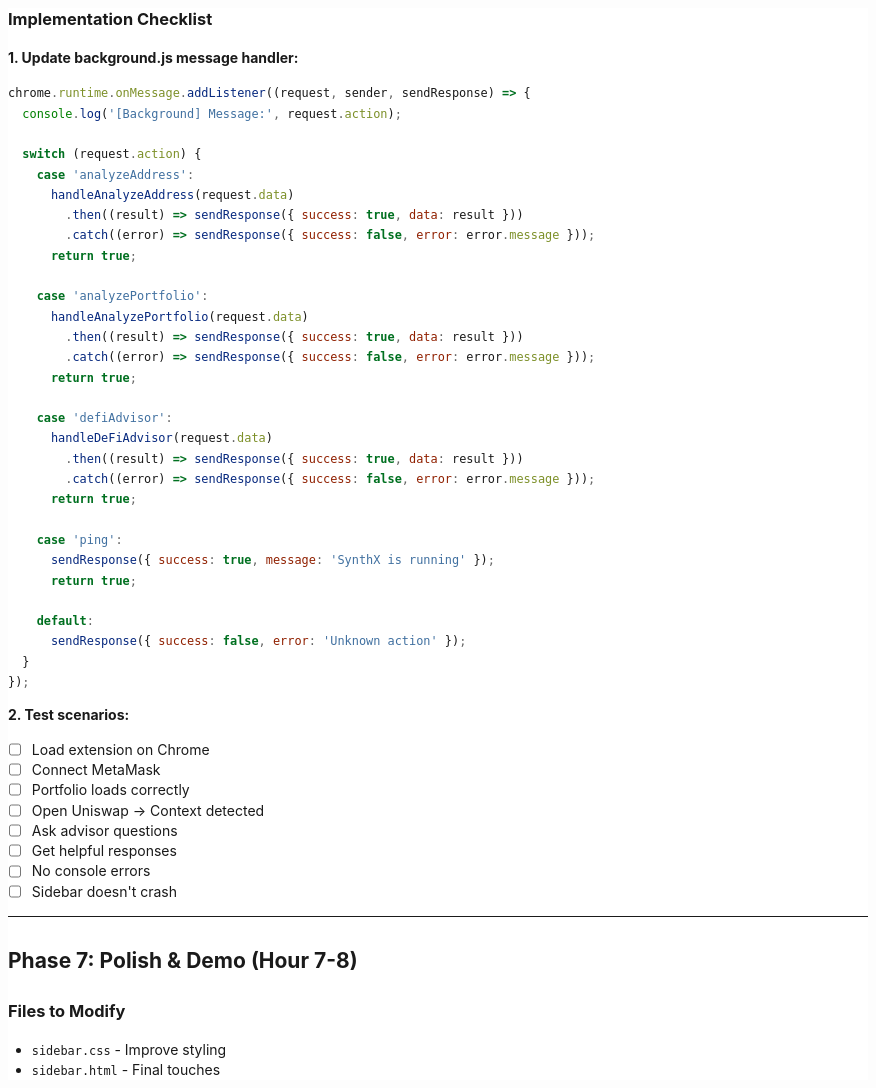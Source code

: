 ### Implementation Checklist

**1. Update background.js message handler:**
```javascript
chrome.runtime.onMessage.addListener((request, sender, sendResponse) => {
  console.log('[Background] Message:', request.action);

  switch (request.action) {
    case 'analyzeAddress':
      handleAnalyzeAddress(request.data)
        .then((result) => sendResponse({ success: true, data: result }))
        .catch((error) => sendResponse({ success: false, error: error.message }));
      return true;

    case 'analyzePortfolio':
      handleAnalyzePortfolio(request.data)
        .then((result) => sendResponse({ success: true, data: result }))
        .catch((error) => sendResponse({ success: false, error: error.message }));
      return true;

    case 'defiAdvisor':
      handleDeFiAdvisor(request.data)
        .then((result) => sendResponse({ success: true, data: result }))
        .catch((error) => sendResponse({ success: false, error: error.message }));
      return true;

    case 'ping':
      sendResponse({ success: true, message: 'SynthX is running' });
      return true;

    default:
      sendResponse({ success: false, error: 'Unknown action' });
  }
});
```

**2. Test scenarios:**
- [ ] Load extension on Chrome
- [ ] Connect MetaMask
- [ ] Portfolio loads correctly
- [ ] Open Uniswap → Context detected
- [ ] Ask advisor questions
- [ ] Get helpful responses
- [ ] No console errors
- [ ] Sidebar doesn't crash

---

## Phase 7: Polish & Demo (Hour 7-8)

### Files to Modify
- `sidebar.css` - Improve styling
- `sidebar.html` - Final touches
